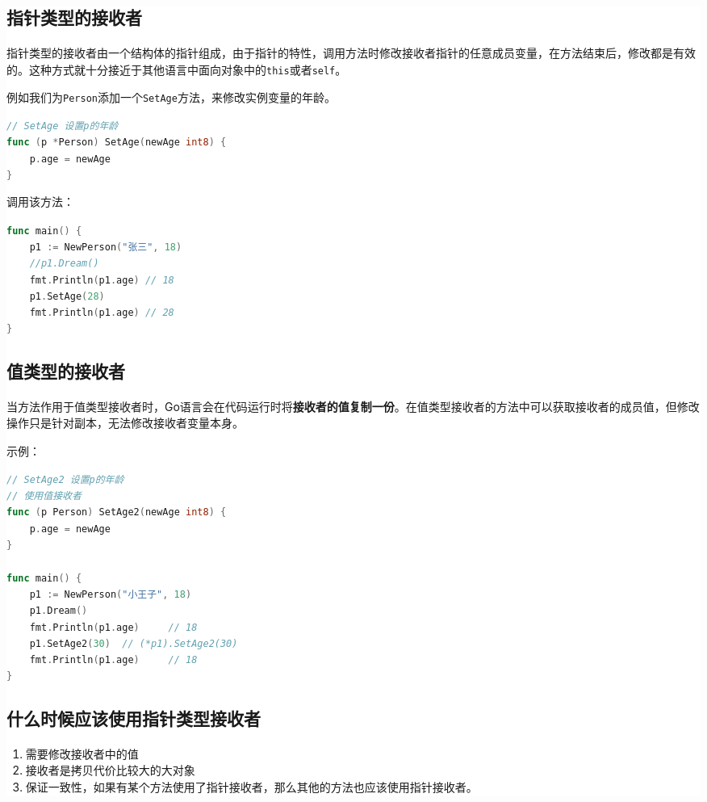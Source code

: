 

## 指针类型的接收者

指针类型的接收者由一个结构体的指针组成，由于指针的特性，调用方法时修改接收者指针的任意成员变量，在方法结束后，修改都是有效的。这种方式就十分接近于其他语言中面向对象中的`this`或者`self`。 

例如我们为`Person`添加一个`SetAge`方法，来修改实例变量的年龄。

```go
// SetAge 设置p的年龄
func (p *Person) SetAge(newAge int8) {
	p.age = newAge
}
```

调用该方法：

```go
func main() {
	p1 := NewPerson("张三", 18)
	//p1.Dream()
	fmt.Println(p1.age)	// 18
	p1.SetAge(28)
	fmt.Println(p1.age)	// 28
}
```



## 值类型的接收者

当方法作用于值类型接收者时，Go语言会在代码运行时将**接收者的值复制一份**。在值类型接收者的方法中可以获取接收者的成员值，但修改操作只是针对副本，无法修改接收者变量本身。

示例：

```go
// SetAge2 设置p的年龄
// 使用值接收者
func (p Person) SetAge2(newAge int8) {
	p.age = newAge
}

func main() {
	p1 := NewPerson("小王子", 18)
	p1.Dream()
	fmt.Println(p1.age) 	// 18
	p1.SetAge2(30) 	// (*p1).SetAge2(30)
	fmt.Println(p1.age) 	// 18
}
```



## 什么时候应该使用指针类型接收者

1. 需要修改接收者中的值
2. 接收者是拷贝代价比较大的大对象
3. 保证一致性，如果有某个方法使用了指针接收者，那么其他的方法也应该使用指针接收者。

